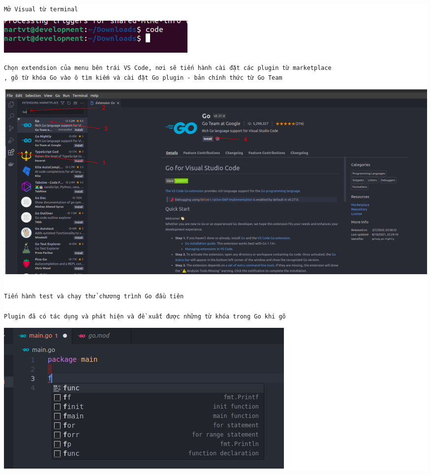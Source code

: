     Mở Visual từ terminal 

<img src="images/13.png"/>
<br>
    
    Chọn extendsion của menu bên trái VS Code, nơi sẽ tiến hành cài đặt các plugin từ marketplace
    , gõ từ khóa Go vào ô tìm kiếm và cài đặt Go plugin - bản chính thức từ Go Team 
<img src="images/14.png" style="display: block; margin-left: auto;margin-right: auto;"/>
<br>

    Tiến hành test và chạy thử chương trình Go đầu tiên

    Plugin đã có tác dụng và phát hiện và đề xuất được những từ khóa trong Go khi gõ
<img src="images/15.png" />
<br>
